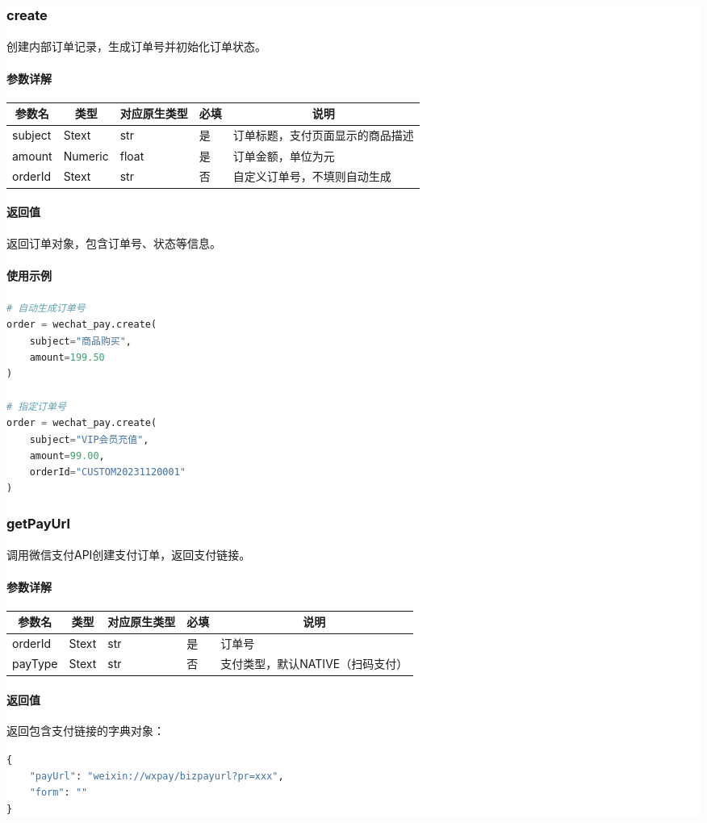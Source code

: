 ### create

创建内部订单记录，生成订单号并初始化订单状态。

#### 参数详解

| 参数名 | 类型 | 对应原生类型 | 必填 | 说明 |
|--------|------|-------------|------|------|
| subject | Stext | str | 是 | 订单标题，支付页面显示的商品描述 |
| amount | Numeric | float | 是 | 订单金额，单位为元 |
| orderId | Stext | str | 否 | 自定义订单号，不填则自动生成 |

#### 返回值

返回订单对象，包含订单号、状态等信息。

#### 使用示例

```python title="创建订单"
# 自动生成订单号
order = wechat_pay.create(
    subject="商品购买",
    amount=199.50
)

# 指定订单号
order = wechat_pay.create(
    subject="VIP会员充值",
    amount=99.00,
    orderId="CUSTOM20231120001"
)
```

### getPayUrl

调用微信支付API创建支付订单，返回支付链接。

#### 参数详解

| 参数名 | 类型 | 对应原生类型 | 必填 | 说明 |
|--------|------|-------------|------|------|
| orderId | Stext | str | 是 | 订单号 |
| payType | Stext | str | 否 | 支付类型，默认NATIVE（扫码支付） |

#### 返回值

返回包含支付链接的字典对象：
```python
{
    "payUrl": "weixin://wxpay/bizpayurl?pr=xxx",
    "form": ""
}
```
